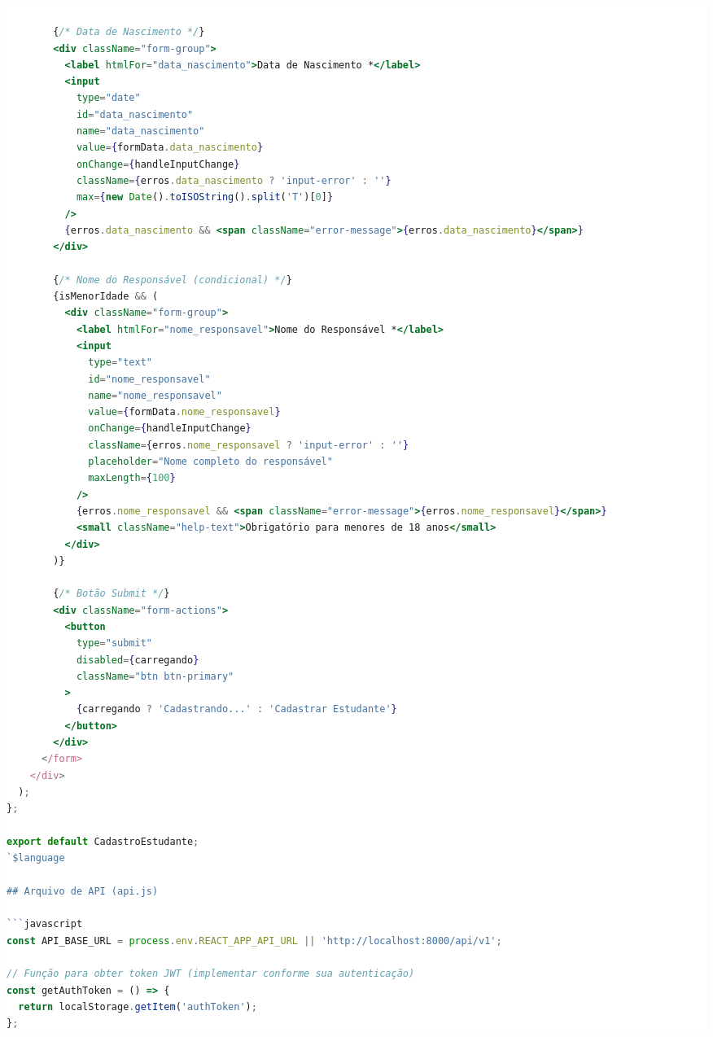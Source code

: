 ```jsx

        {/* Data de Nascimento */}
        <div className="form-group">
          <label htmlFor="data_nascimento">Data de Nascimento *</label>
          <input
            type="date"
            id="data_nascimento"
            name="data_nascimento"
            value={formData.data_nascimento}
            onChange={handleInputChange}
            className={erros.data_nascimento ? 'input-error' : ''}
            max={new Date().toISOString().split('T')[0]}
          />
          {erros.data_nascimento && <span className="error-message">{erros.data_nascimento}</span>}
        </div>

        {/* Nome do Responsável (condicional) */}
        {isMenorIdade && (
          <div className="form-group">
            <label htmlFor="nome_responsavel">Nome do Responsável *</label>
            <input
              type="text"
              id="nome_responsavel"
              name="nome_responsavel"
              value={formData.nome_responsavel}
              onChange={handleInputChange}
              className={erros.nome_responsavel ? 'input-error' : ''}
              placeholder="Nome completo do responsável"
              maxLength={100}
            />
            {erros.nome_responsavel && <span className="error-message">{erros.nome_responsavel}</span>}
            <small className="help-text">Obrigatório para menores de 18 anos</small>
          </div>
        )}

        {/* Botão Submit */}
        <div className="form-actions">
          <button 
            type="submit" 
            disabled={carregando}
            className="btn btn-primary"
          >
            {carregando ? 'Cadastrando...' : 'Cadastrar Estudante'}
          </button>
        </div>
      </form>
    </div>
  );
};

export default CadastroEstudante;
`$language

## Arquivo de API (api.js)

```javascript
const API_BASE_URL = process.env.REACT_APP_API_URL || 'http://localhost:8000/api/v1';

// Função para obter token JWT (implementar conforme sua autenticação)
const getAuthToken = () => {
  return localStorage.getItem('authToken');
};
```